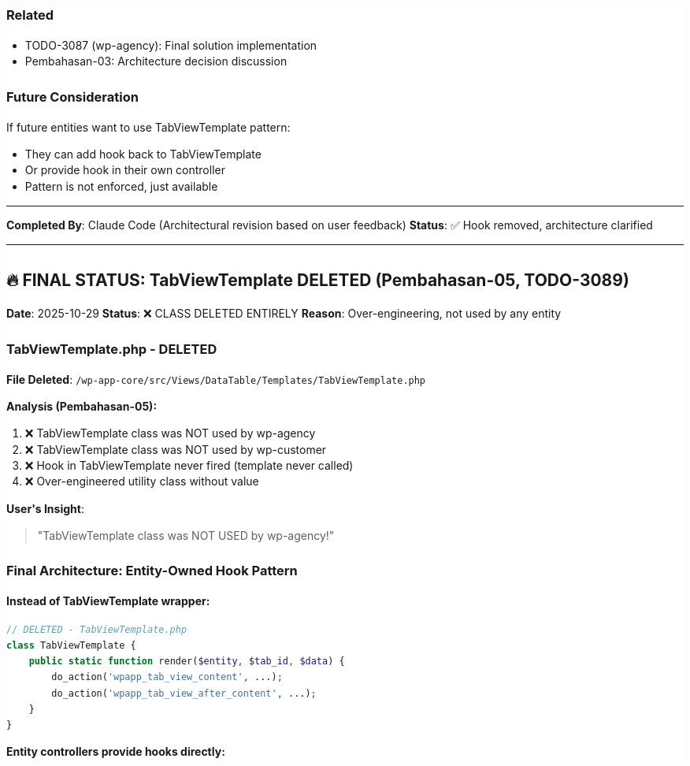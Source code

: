 ### Related

- TODO-3087 (wp-agency): Final solution implementation
- Pembahasan-03: Architecture decision discussion

### Future Consideration

If future entities want to use TabViewTemplate pattern:
- They can add hook back to TabViewTemplate
- Or provide hook in their own controller
- Pattern is not enforced, just available

---

**Completed By**: Claude Code (Architectural revision based on user feedback)
**Status**: ✅ Hook removed, architecture clarified

---

## 🔥 FINAL STATUS: TabViewTemplate DELETED (Pembahasan-05, TODO-3089)

**Date**: 2025-10-29
**Status**: ❌ CLASS DELETED ENTIRELY
**Reason**: Over-engineering, not used by any entity

### TabViewTemplate.php - DELETED

**File Deleted**: `/wp-app-core/src/Views/DataTable/Templates/TabViewTemplate.php`

**Analysis (Pembahasan-05):**
1. ❌ TabViewTemplate class was NOT used by wp-agency
2. ❌ TabViewTemplate class was NOT used by wp-customer
3. ❌ Hook in TabViewTemplate never fired (template never called)
4. ❌ Over-engineered utility class without value

**User's Insight**:
> "TabViewTemplate class was NOT USED by wp-agency!"

### Final Architecture: Entity-Owned Hook Pattern

**Instead of TabViewTemplate wrapper:**

```php
// DELETED - TabViewTemplate.php
class TabViewTemplate {
    public static function render($entity, $tab_id, $data) {
        do_action('wpapp_tab_view_content', ...);
        do_action('wpapp_tab_view_after_content', ...);
    }
}
```

**Entity controllers provide hooks directly:**
